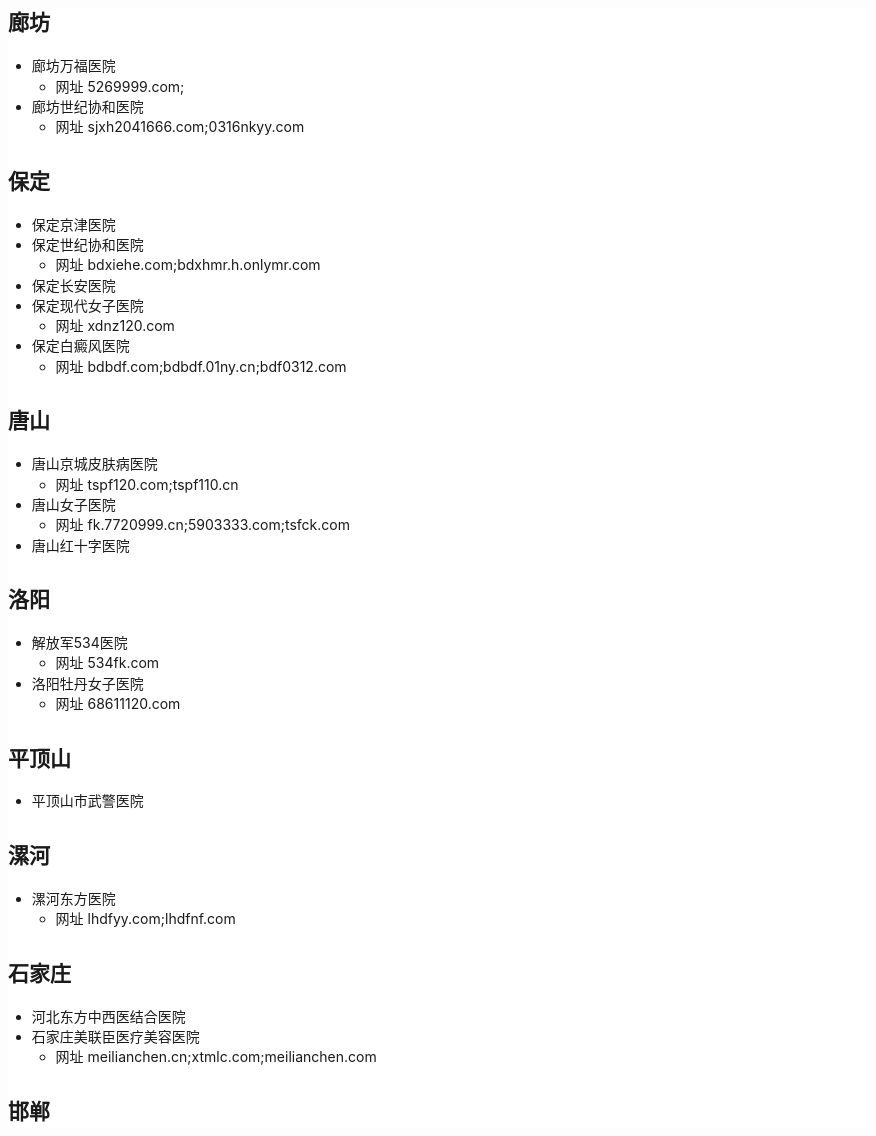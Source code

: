 ## 廊坊

- 廊坊万福医院
  - 网址 5269999.com;
- 廊坊世纪协和医院
  - 网址 sjxh2041666.com;0316nkyy.com

## 保定

- 保定京津医院
- 保定世纪协和医院
  - 网址 bdxiehe.com;bdxhmr.h.onlymr.com
- 保定长安医院
- 保定现代女子医院
  - 网址 xdnz120.com
- 保定白癜风医院
  - 网址 bdbdf.com;bdbdf.01ny.cn;bdf0312.com

## 唐山

- 唐山京城皮肤病医院
  - 网址 tspf120.com;tspf110.cn
- 唐山女子医院
  - 网址 fk.7720999.cn;5903333.com;tsfck.com
- 唐山红十字医院

## 洛阳

- 解放军534医院
  - 网址 534fk.com
- 洛阳牡丹女子医院
  - 网址 68611120.com

## 平顶山

- 平顶山市武警医院

## 漯河

- 漯河东方医院
  - 网址 lhdfyy.com;lhdfnf.com

## 石家庄

- 河北东方中西医结合医院
- 石家庄美联臣医疗美容医院
  - 网址 meilianchen.cn;xtmlc.com;meilianchen.com

## 邯郸
